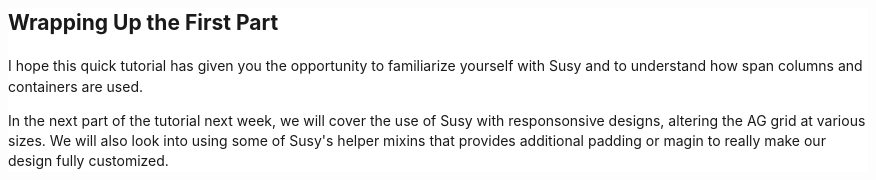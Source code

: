 ## Wrapping Up the First Part

I hope this quick tutorial has given you the opportunity to familiarize yourself with Susy and to understand how span columns and containers are used.

In the next part of the tutorial next week, we will cover the use of Susy with responsonsive designs, altering the AG grid at various sizes. We will also look into using some of Susy's helper mixins that provides additional padding or magin to really make our design fully customized.

[1]: http://leveluptuts.com 'Level Up Tuts'
[2]: http://leveluptuts.com/tutorials/sass-tutorials 'Sass Tutorials'
[3]: http://leveluptuts.com/tutorials/compass-tutorials 'Compass Tutorials'
[4]: http://css-tricks.com/box-sizing/ 'Border Box'
[5]: http://susydocs.oddbird.net 'Susy Documentation'
[6]: http://css-tricks.com/snippets/css/clear-fix/ 'Clearfix'
[image-1]: /images/2013/09/ag1-10.png 'Susy Example AG 1 - AG 10'
[image-2]: /images/2013/09/ag1-3.png 'AG 1 to AG 3'
[image-3]: /images/2013/09/ag1-7.png 'AG 1 - 7'
[image-4]: /images/2013/09/ag1-10.png 'Susy Example AG 1 - AG 10'
